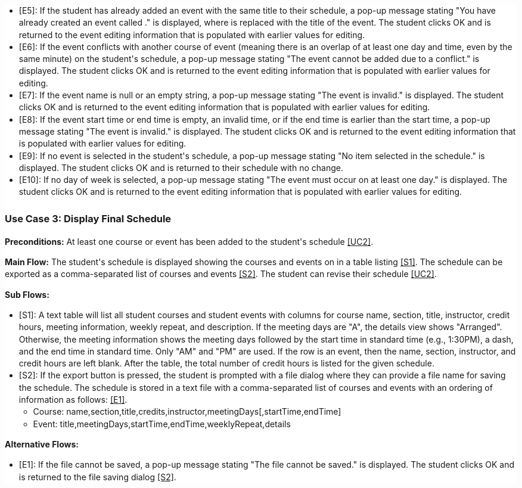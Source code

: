   * <a id="gp3-uc2-e5"></a>[E5]: If the student has already added an event with the same title to their schedule, a pop-up message stating "You have already created an event called <event title>." is displayed, where <event title> is replaced with the title of the event.  The student clicks OK and is returned to the event editing information that is populated with earlier values for editing.
  * <a id="gp3-uc2-e6"></a>[E6]: If the event conflicts with another course of event (meaning there is an overlap of at least one day and time, even by the same minute) on the student's schedule, a pop-up message stating "The event cannot be added due to a conflict." is displayed.  The student clicks OK and is returned to the event editing information that is populated with earlier values for editing.
  * <a id="gp3-uc2-e7"></a>[E7]: If the event name is null or an empty string, a pop-up message stating "The event is invalid." is displayed.  The student clicks OK and is returned to the event editing information that is populated with earlier values for editing.
  * <a id="gp3-uc2-e8"></a>[E8]: If the event start time or end time is empty, an invalid time, or if the end time is earlier than the start time, a pop-up message stating "The event is invalid." is displayed. The student clicks OK and is returned to the event editing information that is populated with earlier values for editing.
  * <a id="gp3-uc2-e9"></a>[E9]: If no event is selected in the student's schedule, a pop-up message stating "No item selected in the schedule." is displayed.  The student clicks OK and is returned to their schedule with no change.
  * <a id="gp3-uc2-e10"></a>[E10]: If no day of week is selected, a pop-up message stating "The event must occur on at least one day." is displayed. The student clicks OK and is returned to the event editing information that is populated with earlier values for editing. 


### <a id="gp3-uc3"></a>Use Case 3: Display Final Schedule

**Preconditions:** At least one course or event has been added to the student's schedule [[UC2]](#gp3-uc2).

**Main Flow:** The student's schedule is displayed showing the courses and events on in a table listing [[S1]](#gp3-uc3-s1).  The schedule can be exported as a comma-separated list of courses and events [[S2]](#gp3-uc3-s2).  The student can revise their schedule [[UC2]](#gp3-uc2).

**Sub Flows:**

  * <a id="gp3-uc3-s1"></a>[S1]: A text table will list all student courses and student events with columns for course name, section, title, instructor, credit hours, meeting information, weekly repeat, and description.  If the meeting days are "A", the details view shows "Arranged".  Otherwise, the meeting information shows the meeting days followed by the start time in standard time (e.g., 1:30PM), a dash, and the end time in standard time.  Only "AM" and "PM" are used.  If the row is an event, then the name, section, instructor, and credit hours are left blank.  After the table, the total number of credit hours is listed for the given schedule.
  * <a id="gp3-uc3-s2"></a>[S2]: If the export button is pressed, the student is prompted with a file dialog where they can provide a file name for saving the schedule.  The schedule is stored in a text file with a comma-separated list of courses and events with an ordering of information as follows: [[E1]](#gp3-uc3-e1).
     * Course: name,section,title,credits,instructor,meetingDays[,startTime,endTime]
     * Event: title,meetingDays,startTime,endTime,weeklyRepeat,details

**Alternative Flows:**

  * <a id="gp3-uc3-e1"></a>[E1]: If the file cannot be saved, a pop-up message stating "The file cannot be saved." is displayed.  The student clicks OK and is returned to the file saving dialog [[S2]](#gp3-uc3-s2).
  
